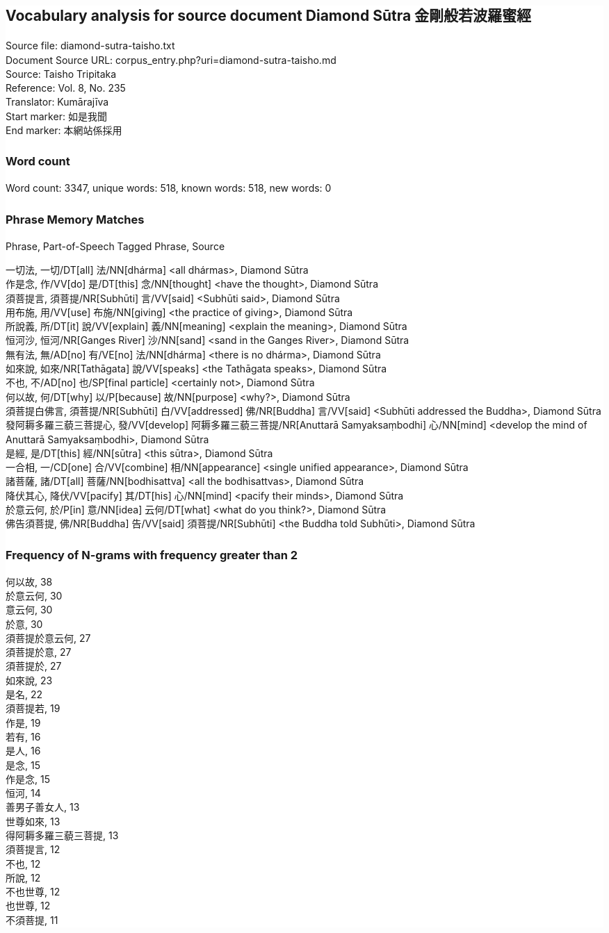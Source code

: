 ## Vocabulary analysis for source document Diamond Sūtra 金剛般若波羅蜜經
Source file: diamond-sutra-taisho.txt<br/>
Document Source URL: corpus_entry.php?uri=diamond-sutra-taisho.md<br/>
Source: Taisho Tripitaka<br/>
Reference: Vol. 8, No. 235<br/>
Translator: Kumārajīva<br/>
Start marker: 如是我聞<br/>
End marker: 本網站係採用<br/>
### Word count
Word count: 3347, unique words: 518, known words: 518, new words: 0

### Phrase Memory Matches
Phrase, Part-of-Speech Tagged Phrase, Source

一切法, 一切/DT[all] 法/NN[dhárma] &lt;all dhármas&gt;, Diamond Sūtra<br/>
作是念, 作/VV[do] 是/DT[this] 念/NN[thought] &lt;have the thought&gt;, Diamond Sūtra<br/>
須菩提言, 須菩提/NR[Subhūti] 言/VV[said] &lt;Subhūti said&gt;, Diamond Sūtra<br/>
用布施, 用/VV[use] 布施/NN[giving] &lt;the practice of giving&gt;, Diamond Sūtra<br/>
所說義, 所/DT[it] 說/VV[explain] 義/NN[meaning] &lt;explain the meaning&gt;, Diamond Sūtra<br/>
恒河沙, 恒河/NR[Ganges River] 沙/NN[sand] &lt;sand in the Ganges River&gt;, Diamond Sūtra<br/>
無有法, 無/AD[no] 有/VE[no] 法/NN[dhárma] &lt;there is no dhárma&gt;, Diamond Sūtra<br/>
如來說, 如來/NR[Tathāgata] 說/VV[speaks] &lt;the Tathāgata speaks&gt;, Diamond Sūtra<br/>
不也, 不/AD[no] 也/SP[final particle] &lt;certainly not&gt;, Diamond Sūtra<br/>
何以故, 何/DT[why] 以/P[because] 故/NN[purpose] &lt;why?&gt;, Diamond Sūtra<br/>
須菩提白佛言, 須菩提/NR[Subhūti] 白/VV[addressed] 佛/NR[Buddha] 言/VV[said] &lt;Subhūti addressed the Buddha&gt;, Diamond Sūtra<br/>
發阿耨多羅三藐三菩提心, 發/VV[develop] 阿耨多羅三藐三菩提/NR[Anuttarā Samyaksaṃbodhi] 心/NN[mind] &lt;develop the mind of Anuttarā Samyaksaṃbodhi&gt;, Diamond Sūtra<br/>
是經, 是/DT[this] 經/NN[sūtra] &lt;this sūtra&gt;, Diamond Sūtra<br/>
一合相, 一/CD[one] 合/VV[combine] 相/NN[appearance] &lt;single unified appearance&gt;, Diamond Sūtra<br/>
諸菩薩, 諸/DT[all] 菩薩/NN[bodhisattva] &lt;all the bodhisattvas&gt;, Diamond Sūtra<br/>
降伏其心, 降伏/VV[pacify] 其/DT[his] 心/NN[mind] &lt;pacify their minds&gt;, Diamond Sūtra<br/>
於意云何, 於/P[in] 意/NN[idea] 云何/DT[what] &lt;what do you think?&gt;, Diamond Sūtra<br/>
佛告須菩提, 佛/NR[Buddha] 告/VV[said] 須菩提/NR[Subhūti] &lt;the Buddha told Subhūti&gt;, Diamond Sūtra<br/>
### Frequency of N-grams with frequency greater than 2
何以故, 38<br/>
於意云何, 30<br/>
意云何, 30<br/>
於意, 30<br/>
須菩提於意云何, 27<br/>
須菩提於意, 27<br/>
須菩提於, 27<br/>
如來說, 23<br/>
是名, 22<br/>
須菩提若, 19<br/>
作是, 19<br/>
若有, 16<br/>
是人, 16<br/>
是念, 15<br/>
作是念, 15<br/>
恒河, 14<br/>
善男子善女人, 13<br/>
世尊如來, 13<br/>
得阿耨多羅三藐三菩提, 13<br/>
須菩提言, 12<br/>
不也, 12<br/>
所說, 12<br/>
不也世尊, 12<br/>
也世尊, 12<br/>
不須菩提, 11<br/>